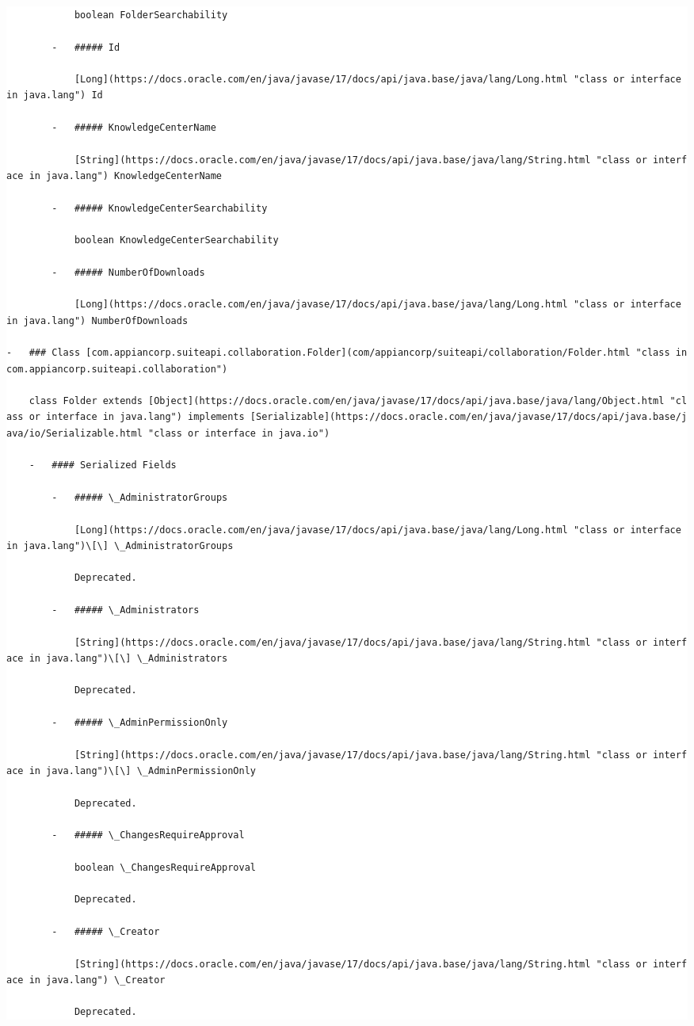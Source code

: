                 boolean FolderSearchability

            -   ##### Id

                [Long](https://docs.oracle.com/en/java/javase/17/docs/api/java.base/java/lang/Long.html "class or interface in java.lang") Id

            -   ##### KnowledgeCenterName

                [String](https://docs.oracle.com/en/java/javase/17/docs/api/java.base/java/lang/String.html "class or interface in java.lang") KnowledgeCenterName

            -   ##### KnowledgeCenterSearchability

                boolean KnowledgeCenterSearchability

            -   ##### NumberOfDownloads

                [Long](https://docs.oracle.com/en/java/javase/17/docs/api/java.base/java/lang/Long.html "class or interface in java.lang") NumberOfDownloads

    -   ### Class [com.appiancorp.suiteapi.collaboration.Folder](com/appiancorp/suiteapi/collaboration/Folder.html "class in com.appiancorp.suiteapi.collaboration")

        class Folder extends [Object](https://docs.oracle.com/en/java/javase/17/docs/api/java.base/java/lang/Object.html "class or interface in java.lang") implements [Serializable](https://docs.oracle.com/en/java/javase/17/docs/api/java.base/java/io/Serializable.html "class or interface in java.io")

        -   #### Serialized Fields

            -   ##### \_AdministratorGroups

                [Long](https://docs.oracle.com/en/java/javase/17/docs/api/java.base/java/lang/Long.html "class or interface in java.lang")\[\] \_AdministratorGroups

                Deprecated.

            -   ##### \_Administrators

                [String](https://docs.oracle.com/en/java/javase/17/docs/api/java.base/java/lang/String.html "class or interface in java.lang")\[\] \_Administrators

                Deprecated.

            -   ##### \_AdminPermissionOnly

                [String](https://docs.oracle.com/en/java/javase/17/docs/api/java.base/java/lang/String.html "class or interface in java.lang")\[\] \_AdminPermissionOnly

                Deprecated.

            -   ##### \_ChangesRequireApproval

                boolean \_ChangesRequireApproval

                Deprecated.

            -   ##### \_Creator

                [String](https://docs.oracle.com/en/java/javase/17/docs/api/java.base/java/lang/String.html "class or interface in java.lang") \_Creator

                Deprecated.
